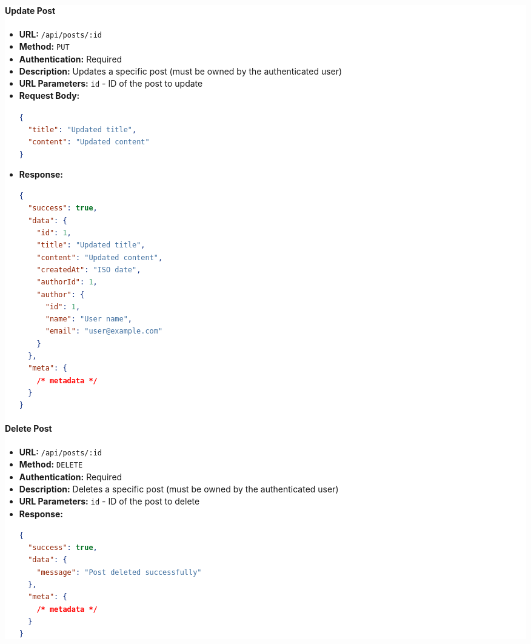 #### Update Post

- **URL:** `/api/posts/:id`
- **Method:** `PUT`
- **Authentication:** Required
- **Description:** Updates a specific post (must be owned by the authenticated user)
- **URL Parameters:** `id` - ID of the post to update
- **Request Body:**
  ```json
  {
    "title": "Updated title",
    "content": "Updated content"
  }
  ```
- **Response:**
  ```json
  {
    "success": true,
    "data": {
      "id": 1,
      "title": "Updated title",
      "content": "Updated content",
      "createdAt": "ISO date",
      "authorId": 1,
      "author": {
        "id": 1,
        "name": "User name",
        "email": "user@example.com"
      }
    },
    "meta": {
      /* metadata */
    }
  }
  ```

#### Delete Post

- **URL:** `/api/posts/:id`
- **Method:** `DELETE`
- **Authentication:** Required
- **Description:** Deletes a specific post (must be owned by the authenticated user)
- **URL Parameters:** `id` - ID of the post to delete
- **Response:**
  ```json
  {
    "success": true,
    "data": {
      "message": "Post deleted successfully"
    },
    "meta": {
      /* metadata */
    }
  }
  ```
